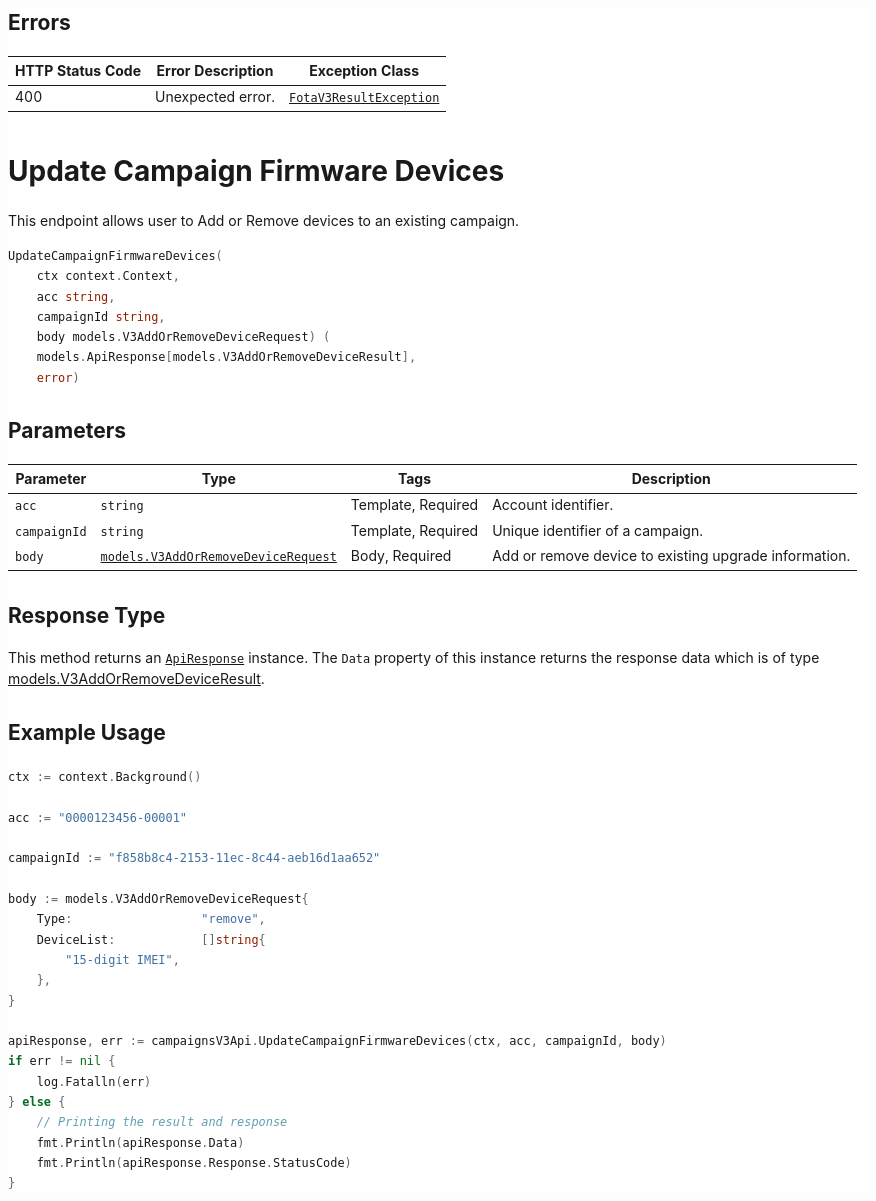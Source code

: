 ## Errors

| HTTP Status Code | Error Description | Exception Class |
|  --- | --- | --- |
| 400 | Unexpected error. | [`FotaV3ResultException`](../../doc/models/fota-v3-result-exception.md) |


# Update Campaign Firmware Devices

This endpoint allows user to Add or Remove devices to an existing campaign.

```go
UpdateCampaignFirmwareDevices(
    ctx context.Context,
    acc string,
    campaignId string,
    body models.V3AddOrRemoveDeviceRequest) (
    models.ApiResponse[models.V3AddOrRemoveDeviceResult],
    error)
```

## Parameters

| Parameter | Type | Tags | Description |
|  --- | --- | --- | --- |
| `acc` | `string` | Template, Required | Account identifier. |
| `campaignId` | `string` | Template, Required | Unique identifier of a campaign. |
| `body` | [`models.V3AddOrRemoveDeviceRequest`](../../doc/models/v3-add-or-remove-device-request.md) | Body, Required | Add or remove device to existing upgrade information. |

## Response Type

This method returns an [`ApiResponse`](../../doc/api-response.md) instance. The `Data` property of this instance returns the response data which is of type [models.V3AddOrRemoveDeviceResult](../../doc/models/v3-add-or-remove-device-result.md).

## Example Usage

```go
ctx := context.Background()

acc := "0000123456-00001"

campaignId := "f858b8c4-2153-11ec-8c44-aeb16d1aa652"

body := models.V3AddOrRemoveDeviceRequest{
    Type:                  "remove",
    DeviceList:            []string{
        "15-digit IMEI",
    },
}

apiResponse, err := campaignsV3Api.UpdateCampaignFirmwareDevices(ctx, acc, campaignId, body)
if err != nil {
    log.Fatalln(err)
} else {
    // Printing the result and response
    fmt.Println(apiResponse.Data)
    fmt.Println(apiResponse.Response.StatusCode)
}
```
